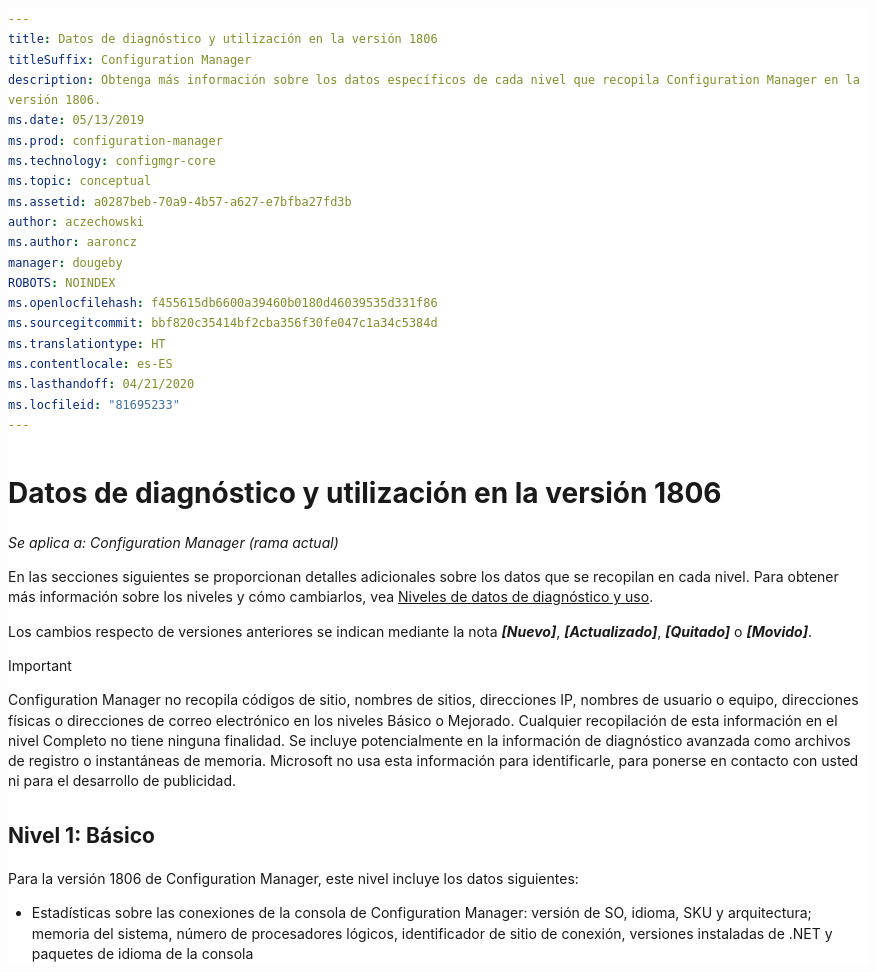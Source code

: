 ```yaml
---
title: Datos de diagnóstico y utilización en la versión 1806
titleSuffix: Configuration Manager
description: Obtenga más información sobre los datos específicos de cada nivel que recopila Configuration Manager en la versión 1806.
ms.date: 05/13/2019
ms.prod: configuration-manager
ms.technology: configmgr-core
ms.topic: conceptual
ms.assetid: a0287beb-70a9-4b57-a627-e7bfba27fd3b
author: aczechowski
ms.author: aaroncz
manager: dougeby
ROBOTS: NOINDEX
ms.openlocfilehash: f455615db6600a39460b0180d46039535d331f86
ms.sourcegitcommit: bbf820c35414bf2cba356f30fe047c1a34c5384d
ms.translationtype: HT
ms.contentlocale: es-ES
ms.lasthandoff: 04/21/2020
ms.locfileid: "81695233"
---
```

# <a name="diagnostic-and-usage-data-for-1806"></a>Datos de diagnóstico y utilización en la versión 1806

*Se aplica a: Configuration Manager (rama actual)*

En las secciones siguientes se proporcionan detalles adicionales sobre los datos que se recopilan en cada nivel. Para obtener más información sobre los niveles y cómo cambiarlos, vea [Niveles de datos de diagnóstico y uso](levels-overview.md).

Los cambios respecto de versiones anteriores se indican mediante la nota ***[Nuevo]***, ***[Actualizado]***, ***[Quitado]*** o ***[Movido]***.

> [!IMPORTANT]
> Configuration Manager no recopila códigos de sitio, nombres de sitios, direcciones IP, nombres de usuario o equipo, direcciones físicas o direcciones de correo electrónico en los niveles Básico o Mejorado. Cualquier recopilación de esta información en el nivel Completo no tiene ninguna finalidad. Se incluye potencialmente en la información de diagnóstico avanzada como archivos de registro o instantáneas de memoria. Microsoft no usa esta información para identificarle, para ponerse en contacto con usted ni para el desarrollo de publicidad.

## <a name="level-1---basic"></a><a name="bkmk_level1"></a> Nivel 1: Básico

Para la versión 1806 de Configuration Manager, este nivel incluye los datos siguientes:

- Estadísticas sobre las conexiones de la consola de Configuration Manager: versión de SO, idioma, SKU y arquitectura; memoria del sistema, número de procesadores lógicos, identificador de sitio de conexión, versiones instaladas de .NET y paquetes de idioma de la consola
